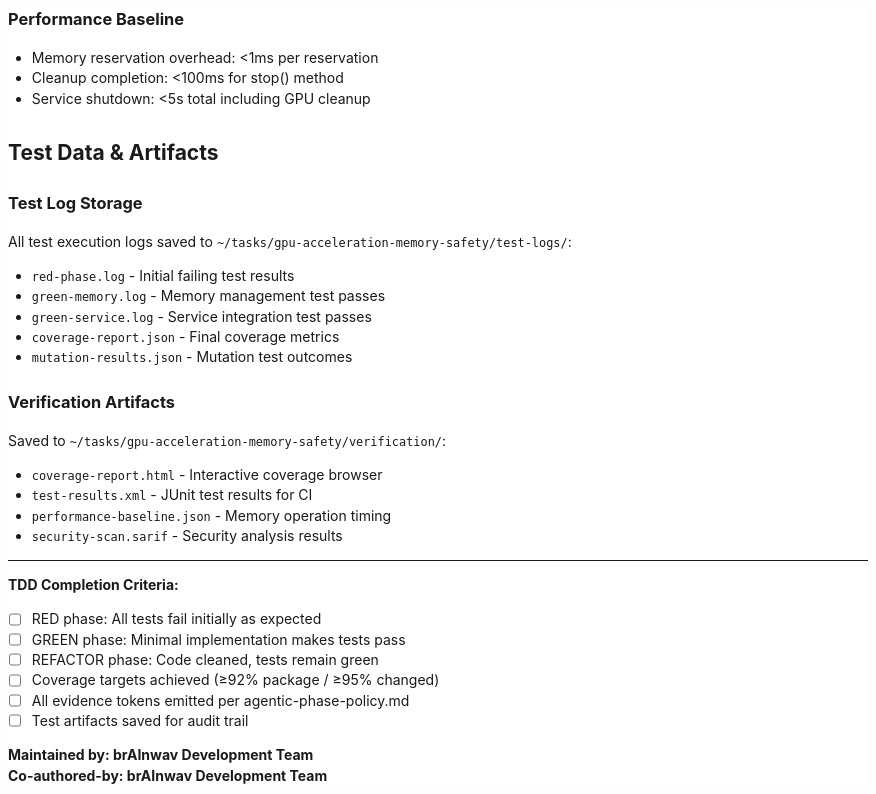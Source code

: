 ### **Performance Baseline**
- Memory reservation overhead: <1ms per reservation
- Cleanup completion: <100ms for stop() method
- Service shutdown: <5s total including GPU cleanup

## Test Data & Artifacts

### **Test Log Storage**
All test execution logs saved to `~/tasks/gpu-acceleration-memory-safety/test-logs/`:
- `red-phase.log` - Initial failing test results
- `green-memory.log` - Memory management test passes  
- `green-service.log` - Service integration test passes
- `coverage-report.json` - Final coverage metrics
- `mutation-results.json` - Mutation test outcomes

### **Verification Artifacts**
Saved to `~/tasks/gpu-acceleration-memory-safety/verification/`:
- `coverage-report.html` - Interactive coverage browser
- `test-results.xml` - JUnit test results for CI
- `performance-baseline.json` - Memory operation timing
- `security-scan.sarif` - Security analysis results

---

**TDD Completion Criteria:**
- [ ] RED phase: All tests fail initially as expected
- [ ] GREEN phase: Minimal implementation makes tests pass
- [ ] REFACTOR phase: Code cleaned, tests remain green  
- [ ] Coverage targets achieved (≥92% package / ≥95% changed)
- [ ] All evidence tokens emitted per agentic-phase-policy.md
- [ ] Test artifacts saved for audit trail

**Maintained by: brAInwav Development Team**  
**Co-authored-by: brAInwav Development Team**